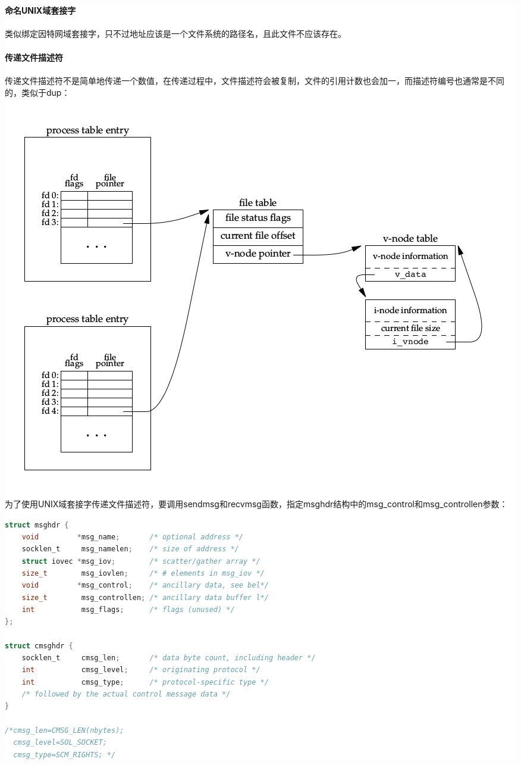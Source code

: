 #### 命名UNIX域套接字

类似绑定因特网域套接字，只不过地址应该是一个文件系统的路径名，且此文件不应该存在。

#### 传递文件描述符

传递文件描述符不是简单地传递一个数值，在传递过程中，文件描述符会被复制，文件的引用计数也会加一，而描述符编号也通常是不同的，类似于dup：

![传递文件描述符后](apue_ipc/172.png)

为了使用UNIX域套接字传递文件描述符，要调用sendmsg和recvmsg函数，指定msghdr结构中的msg_control和msg_controllen参数：

~~~c
struct msghdr {
    void         *msg_name;       /* optional address */
    socklen_t     msg_namelen;    /* size of address */
    struct iovec *msg_iov;        /* scatter/gather array */
    size_t        msg_iovlen;     /* # elements in msg_iov */
    void         *msg_control;    /* ancillary data, see bel*/
    size_t        msg_controllen; /* ancillary data buffer l*/
    int           msg_flags;      /* flags (unused) */
};

struct cmsghdr {
    socklen_t     cmsg_len;       /* data byte count, including header */
    int           cmsg_level;     /* originating protocol */
    int           cmsg_type;      /* protocol-specific type */
    /* followed by the actual control message data */ 
}

/*cmsg_len=CMSG_LEN(nbytes);
  cmsg_level=SOL_SOCKET;
  cmsg_type=SCM_RIGHTS; */
~~~